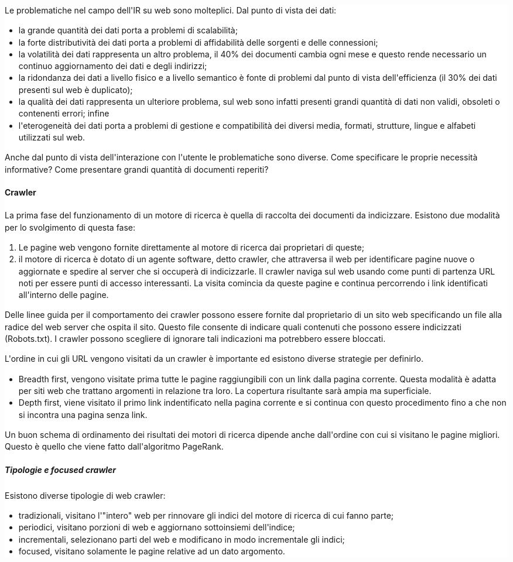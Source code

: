 Le problematiche nel campo dell'IR su web sono molteplici. Dal punto di vista dei dati:

- la grande quantità dei dati porta a problemi di scalabilità;
- la forte distributività dei dati porta a problemi di affidabilità delle sorgenti e delle connessioni;
- la volatilità dei dati rappresenta un altro problema, il 40% dei documenti cambia ogni mese e questo rende necessario un continuo aggiornamento dei dati e degli indirizzi;
- la ridondanza dei dati a livello fisico e a livello semantico è fonte di problemi dal punto di vista dell'efficienza (il 30% dei dati presenti sul web è duplicato);
- la qualità dei dati rappresenta un ulteriore problema, sul web sono infatti presenti grandi quantità di dati non validi, obsoleti o contenenti errori; infine
- l'eterogeneità dei dati porta a problemi di gestione e compatibilità dei diversi media, formati, strutture, lingue e alfabeti utilizzati sul web.

Anche dal punto di vista dell'interazione con l'utente le problematiche sono diverse. Come specificare le proprie necessità informative? Come presentare grandi quantità di documenti reperiti?

#### Crawler

La prima fase del funzionamento di un motore di ricerca è quella di raccolta dei documenti da indicizzare. Esistono due modalità per lo svolgimento di questa fase:

1. Le pagine web vengono fornite direttamente al motore di ricerca dai proprietari di queste;
2. il motore di ricerca è dotato di un agente software, detto crawler, che attraversa il web per identificare pagine nuove o aggiornate e spedire al server che si occuperà di indicizzarle. Il crawler naviga sul web usando come punti di partenza URL noti per essere punti di accesso interessanti. La visita comincia da queste pagine e continua percorrendo i link identificati all'interno delle pagine.

Delle linee guida per il comportamento dei crawler possono essere fornite dal proprietario di un sito web specificando un file alla radice del web server che ospita il sito. Questo file consente di indicare quali contenuti che possono essere indicizzati (Robots.txt). I crawler possono scegliere di ignorare tali indicazioni ma potrebbero essere bloccati.

L'ordine in cui gli URL vengono visitati da un crawler è importante ed esistono diverse strategie per definirlo.

- Breadth first, vengono visitate prima tutte le pagine raggiungibili con un link dalla pagina corrente. Questa modalità è adatta per siti web che trattano argomenti in relazione tra loro. La copertura risultante sarà ampia ma superficiale.
- Depth first, viene visitato il primo link indentificato nella pagina corrente e si continua con questo procedimento fino a che non si incontra una pagina senza link.

Un buon schema di ordinamento dei risultati dei motori di ricerca dipende anche dall'ordine con cui si visitano le pagine migliori. Questo è quello che viene fatto dall'algoritmo PageRank.

##### Tipologie e focused crawler

Esistono diverse tipologie di web crawler:

- tradizionali, visitano l'"intero" web per rinnovare gli indici del motore di ricerca di cui fanno parte;
- periodici, visitano porzioni di web e aggiornano sottoinsiemi dell'indice;
- incrementali, selezionano parti del web e modificano in modo incrementale gli indici;
- focused, visitano solamente le pagine relative ad un dato argomento.

